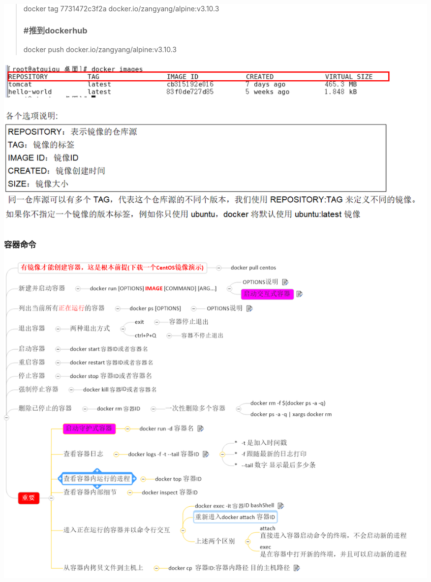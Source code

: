 > docker tag 7731472c3f2a docker.io/zangyang/alpine:v3.10.3
>
> ### #推到dockerhub
>
> docker push docker.io/zangyang/alpine:v3.10.3

![image-20200205103402969](iamges/image-20200205103402969.png)

### 容器命令

![image-20200205105503616](iamges/image-20200205105503616.png)
